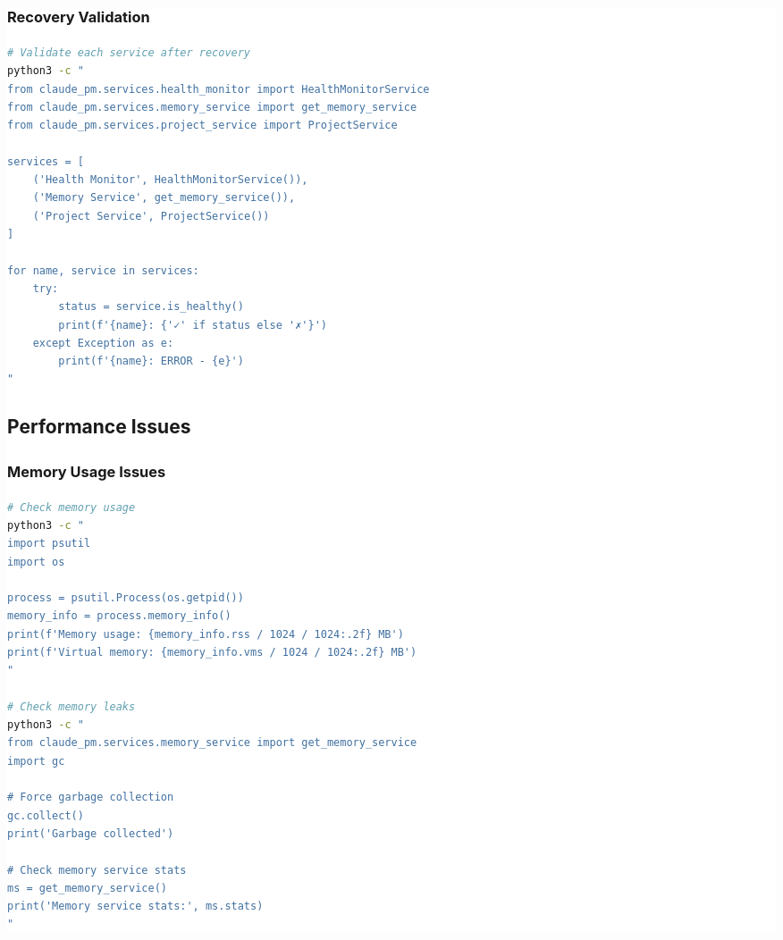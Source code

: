 ### Recovery Validation
```bash
# Validate each service after recovery
python3 -c "
from claude_pm.services.health_monitor import HealthMonitorService
from claude_pm.services.memory_service import get_memory_service
from claude_pm.services.project_service import ProjectService

services = [
    ('Health Monitor', HealthMonitorService()),
    ('Memory Service', get_memory_service()),
    ('Project Service', ProjectService())
]

for name, service in services:
    try:
        status = service.is_healthy()
        print(f'{name}: {'✓' if status else '✗'}')
    except Exception as e:
        print(f'{name}: ERROR - {e}')
"
```

## Performance Issues

### Memory Usage Issues
```bash
# Check memory usage
python3 -c "
import psutil
import os

process = psutil.Process(os.getpid())
memory_info = process.memory_info()
print(f'Memory usage: {memory_info.rss / 1024 / 1024:.2f} MB')
print(f'Virtual memory: {memory_info.vms / 1024 / 1024:.2f} MB')
"

# Check memory leaks
python3 -c "
from claude_pm.services.memory_service import get_memory_service
import gc

# Force garbage collection
gc.collect()
print('Garbage collected')

# Check memory service stats
ms = get_memory_service()
print('Memory service stats:', ms.stats)
"
```
